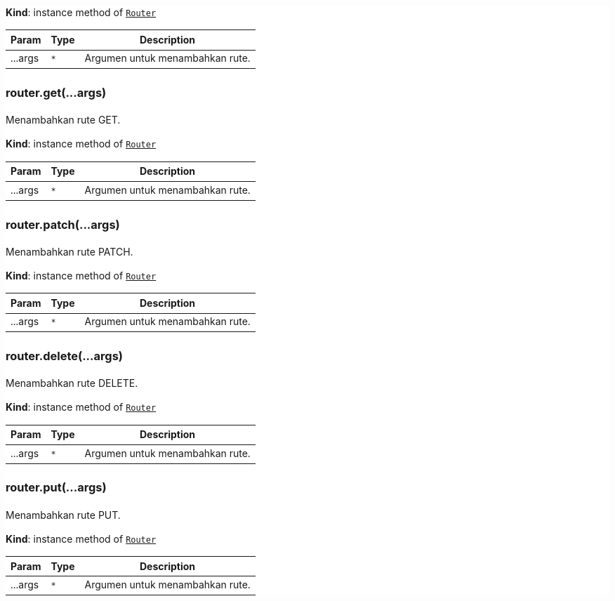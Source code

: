 **Kind**: instance method of [<code>Router</code>](#Router)

| Param   | Type            | Description                     |
| ------- | --------------- | ------------------------------- |
| ...args | <code>\*</code> | Argumen untuk menambahkan rute. |

<a name="Router+get"></a>

### router.get(...args)

Menambahkan rute GET.

**Kind**: instance method of [<code>Router</code>](#Router)

| Param   | Type            | Description                     |
| ------- | --------------- | ------------------------------- |
| ...args | <code>\*</code> | Argumen untuk menambahkan rute. |

<a name="Router+patch"></a>

### router.patch(...args)

Menambahkan rute PATCH.

**Kind**: instance method of [<code>Router</code>](#Router)

| Param   | Type            | Description                     |
| ------- | --------------- | ------------------------------- |
| ...args | <code>\*</code> | Argumen untuk menambahkan rute. |

<a name="Router+delete"></a>

### router.delete(...args)

Menambahkan rute DELETE.

**Kind**: instance method of [<code>Router</code>](#Router)

| Param   | Type            | Description                     |
| ------- | --------------- | ------------------------------- |
| ...args | <code>\*</code> | Argumen untuk menambahkan rute. |

<a name="Router+put"></a>

### router.put(...args)

Menambahkan rute PUT.

**Kind**: instance method of [<code>Router</code>](#Router)

| Param   | Type            | Description                     |
| ------- | --------------- | ------------------------------- |
| ...args | <code>\*</code> | Argumen untuk menambahkan rute. |

<a name="Router+handleRequest"></a>
